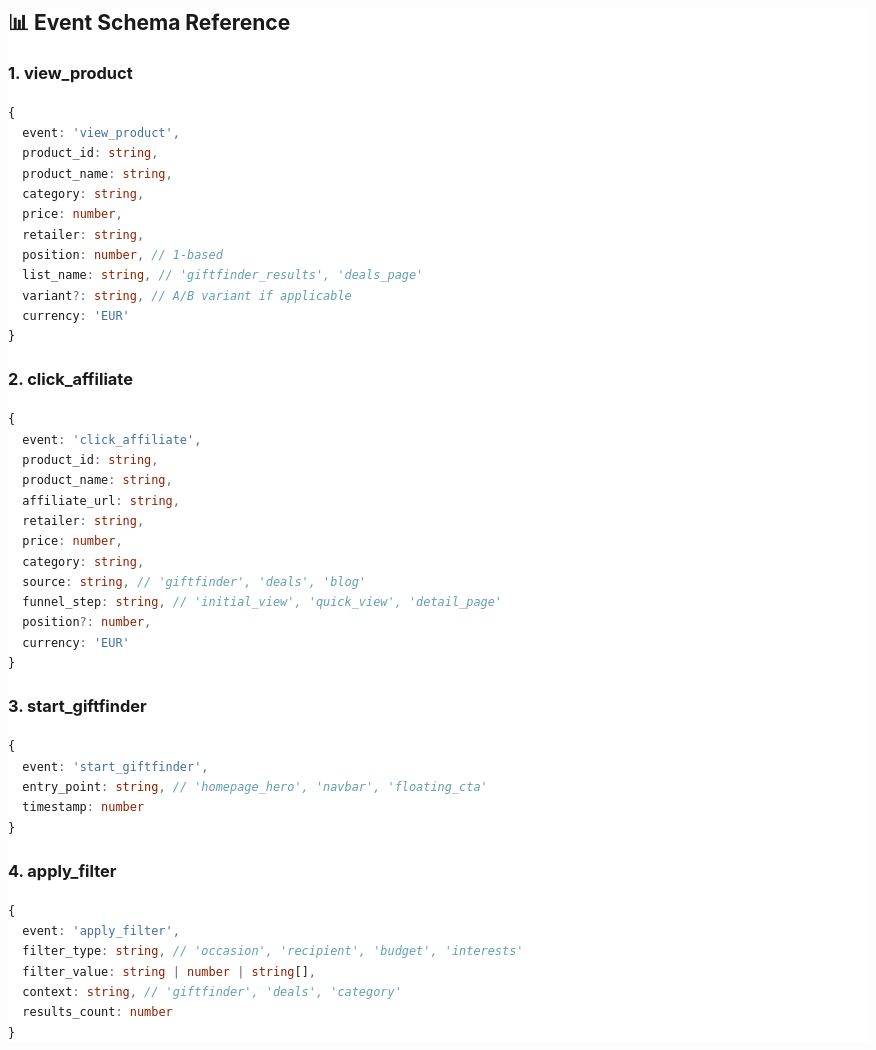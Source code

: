 
## 📊 Event Schema Reference

### **1. view_product**
```typescript
{
  event: 'view_product',
  product_id: string,
  product_name: string,
  category: string,
  price: number,
  retailer: string,
  position: number, // 1-based
  list_name: string, // 'giftfinder_results', 'deals_page'
  variant?: string, // A/B variant if applicable
  currency: 'EUR'
}
```

### **2. click_affiliate**
```typescript
{
  event: 'click_affiliate',
  product_id: string,
  product_name: string,
  affiliate_url: string,
  retailer: string,
  price: number,
  category: string,
  source: string, // 'giftfinder', 'deals', 'blog'
  funnel_step: string, // 'initial_view', 'quick_view', 'detail_page'
  position?: number,
  currency: 'EUR'
}
```

### **3. start_giftfinder**
```typescript
{
  event: 'start_giftfinder',
  entry_point: string, // 'homepage_hero', 'navbar', 'floating_cta'
  timestamp: number
}
```

### **4. apply_filter**
```typescript
{
  event: 'apply_filter',
  filter_type: string, // 'occasion', 'recipient', 'budget', 'interests'
  filter_value: string | number | string[],
  context: string, // 'giftfinder', 'deals', 'category'
  results_count: number
}
```
